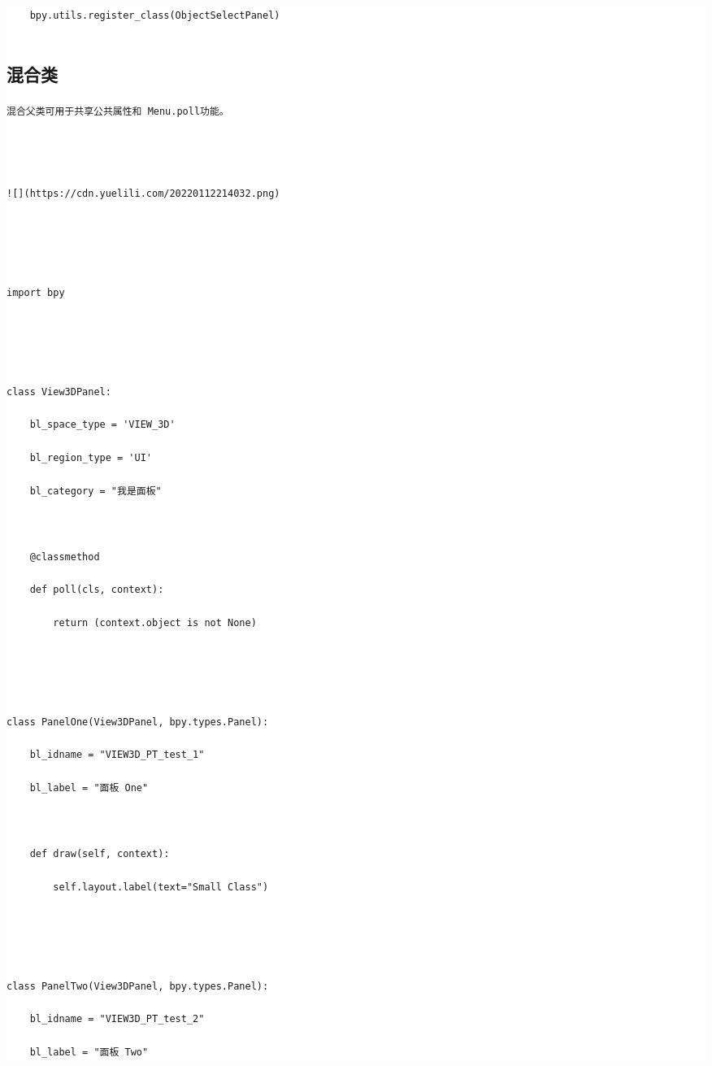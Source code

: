 ```
    bpy.utils.register_class(ObjectSelectPanel)


```

## 混合类 #




    混合父类可用于共享公共属性和 Menu.poll功能。




    ![](https://cdn.yuelili.com/20220112214032.png)





    import bpy





    class View3DPanel:

        bl_space_type = 'VIEW_3D'

        bl_region_type = 'UI'

        bl_category = "我是面板"



        @classmethod

        def poll(cls, context):

            return (context.object is not None)





    class PanelOne(View3DPanel, bpy.types.Panel):

        bl_idname = "VIEW3D_PT_test_1"

        bl_label = "面板 One"



        def draw(self, context):

            self.layout.label(text="Small Class")





    class PanelTwo(View3DPanel, bpy.types.Panel):

        bl_idname = "VIEW3D_PT_test_2"

        bl_label = "面板 Two"
